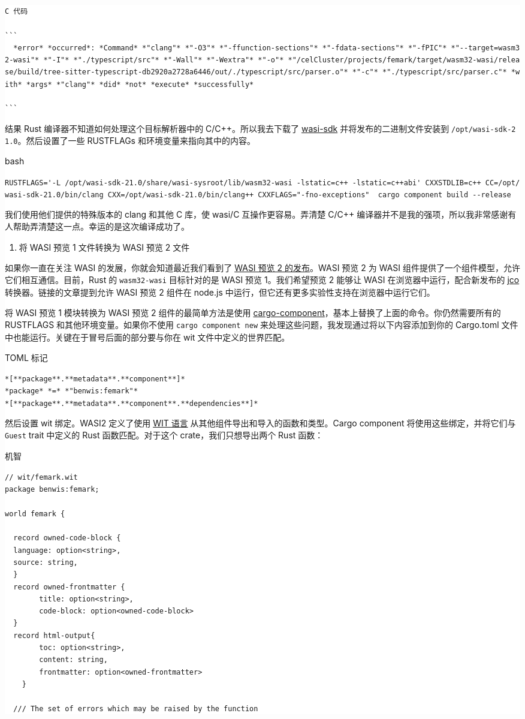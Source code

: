     C 代码

    ```
      *error* *occurred*: *Command* *"clang"* *"-O3"* *"-ffunction-sections"* *"-fdata-sections"* *"-fPIC"* *"--target=wasm32-wasi"* *"-I"* *"./typescript/src"* *"-Wall"* *"-Wextra"* *"-o"* *"/celCluster/projects/femark/target/wasm32-wasi/release/build/tree-sitter-typescript-db2920a2728a6446/out/./typescript/src/parser.o"* *"-c"* *"./typescript/src/parser.c"* *with* *args* *"clang"* *did* *not* *execute* *successfully* 

    ```

结果 Rust 编译器不知道如何处理这个目标解析器中的 C/C++。所以我去下载了 [wasi-sdk](https://github.com/WebAssembly/wasi-sdk) 并将发布的二进制文件安装到 `/opt/wasi-sdk-21.0`。然后设置了一些 RUSTFLAGs 和环境变量来指向其中的内容。

bash

```
RUSTFLAGS='-L /opt/wasi-sdk-21.0/share/wasi-sysroot/lib/wasm32-wasi -lstatic=c++ -lstatic=c++abi' CXXSTDLIB=c++ CC=/opt/wasi-sdk-21.0/bin/clang CXX=/opt/wasi-sdk-21.0/bin/clang++ CXXFLAGS="-fno-exceptions"  cargo component build --release

```

我们使用他们提供的特殊版本的 clang 和其他 C 库，使 wasi/C 互操作更容易。弄清楚 C/C++ 编译器并不是我的强项，所以我非常感谢有人帮助弄清楚这一点。幸运的是这次编译成功了。

1.  将 WASI 预览 1 文件转换为 WASI 预览 2 文件

如果你一直在关注 WASI 的发展，你就会知道最近我们看到了 [WASI 预览 2 的发布](https://component-model.bytecodealliance.org/)。WASI 预览 2 为 WASI 组件提供了一个组件模型，允许它们相互通信。目前，Rust 的 `wasm32-wasi` 目标针对的是 WASI 预览 1。我们希望预览 2 能够让 WASI 在浏览器中运行，配合新发布的 [jco](https://bytecodealliance.org/articles/jco-1.0) 转换器。链接的文章提到允许 WASI 预览 2 组件在 node.js 中运行，但它还有更多实验性支持在浏览器中运行它们。

将 WASI 预览 1 模块转换为 WASI 预览 2 组件的最简单方法是使用 [cargo-component](https://github.com/bytecodealliance/cargo-component)，基本上替换了上面的命令。你仍然需要所有的 RUSTFLAGS 和其他环境变量。如果你不使用 `cargo component new` 来处理这些问题，我发现通过将以下内容添加到你的 Cargo.toml 文件中也能运行。关键在于冒号后面的部分要与你在 wit 文件中定义的世界匹配。

TOML 标记

```
*[**package**.**metadata**.**component**]*
*package* *=* *"benwis:femark"*
*[**package**.**metadata**.**component**.**dependencies**]*

```

然后设置 wit 绑定。WASI2 定义了使用 [WIT 语言](https://component-model.bytecodealliance.org/design/wit.html) 从其他组件导出和导入的函数和类型。Cargo component 将使用这些绑定，并将它们与 `Guest` trait 中定义的 Rust 函数匹配。对于这个 crate，我们只想导出两个 Rust 函数：

机智

```
// wit/femark.wit
package benwis:femark;

world femark {

  record owned-code-block {
  language: option<string>,
  source: string,
  }
  record owned-frontmatter {
        title: option<string>,
        code-block: option<owned-code-block>
  }
  record html-output{
        toc: option<string>,
        content: string,
        frontmatter: option<owned-frontmatter>
    }

  /// The set of errors which may be raised by the function
```